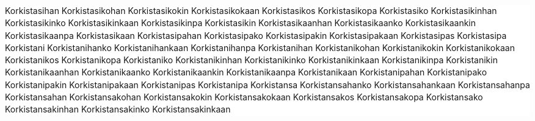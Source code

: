 Korkistasihan
Korkistasikohan
Korkistasikokin
Korkistasikokaan
Korkistasikos
Korkistasikopa
Korkistasiko
Korkistasikinhan
Korkistasikinko
Korkistasikinkaan
Korkistasikinpa
Korkistasikin
Korkistasikaanhan
Korkistasikaanko
Korkistasikaankin
Korkistasikaanpa
Korkistasikaan
Korkistasipahan
Korkistasipako
Korkistasipakin
Korkistasipakaan
Korkistasipas
Korkistasipa
Korkistani
Korkistanihanko
Korkistanihankaan
Korkistanihanpa
Korkistanihan
Korkistanikohan
Korkistanikokin
Korkistanikokaan
Korkistanikos
Korkistanikopa
Korkistaniko
Korkistanikinhan
Korkistanikinko
Korkistanikinkaan
Korkistanikinpa
Korkistanikin
Korkistanikaanhan
Korkistanikaanko
Korkistanikaankin
Korkistanikaanpa
Korkistanikaan
Korkistanipahan
Korkistanipako
Korkistanipakin
Korkistanipakaan
Korkistanipas
Korkistanipa
Korkistansa
Korkistansahanko
Korkistansahankaan
Korkistansahanpa
Korkistansahan
Korkistansakohan
Korkistansakokin
Korkistansakokaan
Korkistansakos
Korkistansakopa
Korkistansako
Korkistansakinhan
Korkistansakinko
Korkistansakinkaan